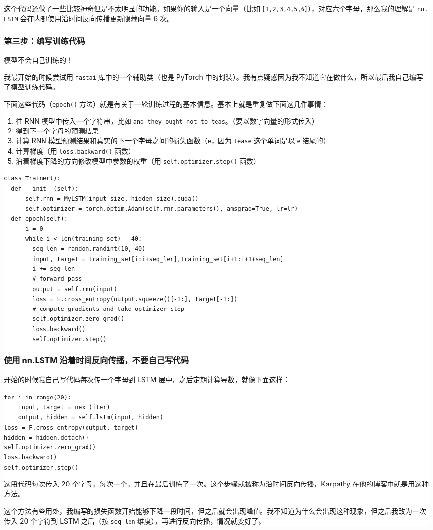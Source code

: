 这个代码还做了一些比较神奇但是不太明显的功能。如果你的输入是一个向量（比如 `[1,2,3,4,5,6]`），对应六个字母，那么我的理解是 `nn.LSTM` 会在内部使用[沿时间反向传播][4]更新隐藏向量 6 次。

### 第三步：编写训练代码

模型不会自己训练的！

我最开始的时候尝试用 `fastai` 库中的一个辅助类（也是 PyTorch 中的封装）。我有点疑惑因为我不知道它在做什么，所以最后我自己编写了模型训练代码。

下面这些代码（`epoch()` 方法）就是有关于一轮训练过程的基本信息。基本上就是重复做下面这几件事情：

  1. 往 RNN 模型中传入一个字符串，比如 `and they ought not to teas`。（要以数字向量的形式传入）
  2. 得到下一个字母的预测结果
  3. 计算 RNN 模型预测结果和真实的下一个字母之间的损失函数（`e`，因为 `tease` 这个单词是以 `e` 结尾的）
  4. 计算梯度（用 `loss.backward()` 函数）
  5. 沿着梯度下降的方向修改模型中参数的权重（用 `self.optimizer.step()` 函数）

```
class Trainer():
  def __init__(self):
      self.rnn = MyLSTM(input_size, hidden_size).cuda()
      self.optimizer = torch.optim.Adam(self.rnn.parameters(), amsgrad=True, lr=lr)
  def epoch(self):
      i = 0
      while i < len(training_set) - 40:
        seq_len = random.randint(10, 40)
        input, target = training_set[i:i+seq_len],training_set[i+1:i+1+seq_len]
        i += seq_len
        # forward pass
        output = self.rnn(input)
        loss = F.cross_entropy(output.squeeze()[-1:], target[-1:])
        # compute gradients and take optimizer step
        self.optimizer.zero_grad()
        loss.backward()
        self.optimizer.step()
```

### 使用 nn.LSTM 沿着时间反向传播，不要自己写代码

开始的时候我自己写代码每次传一个字母到 LSTM 层中，之后定期计算导数，就像下面这样：

```
for i in range(20):
    input, target = next(iter)
    output, hidden = self.lstm(input, hidden)
loss = F.cross_entropy(output, target)
hidden = hidden.detach()
self.optimizer.zero_grad()
loss.backward()
self.optimizer.step()
```

这段代码每次传入 20 个字母，每次一个，并且在最后训练了一次。这个步骤就被称为[沿时间反向传播][4]，Karpathy 在他的博客中就是用这种方法。

这个方法有些用处，我编写的损失函数开始能够下降一段时间，但之后就会出现峰值。我不知道为什么会出现这种现象，但之后我改为一次传入 20 个字符到 LSTM 之后（按 `seq_len` 维度），再进行反向传播，情况就变好了。


[#]: collector: (lujun9972)
[#]: translator: (zxp93)
[#]: reviewer: (wxy)
[#]: publisher: (wxy)
[#]: url: (https://linux.cn/article-12932-1.html)
[#]: subject: (An attempt at implementing char-rnn with PyTorch)
[#]: via: (https://jvns.ca/blog/2020/11/30/implement-char-rnn-in-pytorch/)
[#]: author: (Julia Evans https://jvns.ca/)
[a]: https://jvns.ca/
[b]: https://github.com/lujun9972
[1]: https://karpathy.github.io/2015/05/21/rnn-effectiveness/
[2]: https://gist.github.com/jvns/b6dda36b2fdcc02b833ed5b0c7a09112
[3]: https://www.gutenberg.org/cache/epub/27200/pg27200.txt
[4]: https://en.wikipedia.org/wiki/Backpropagation_through_time